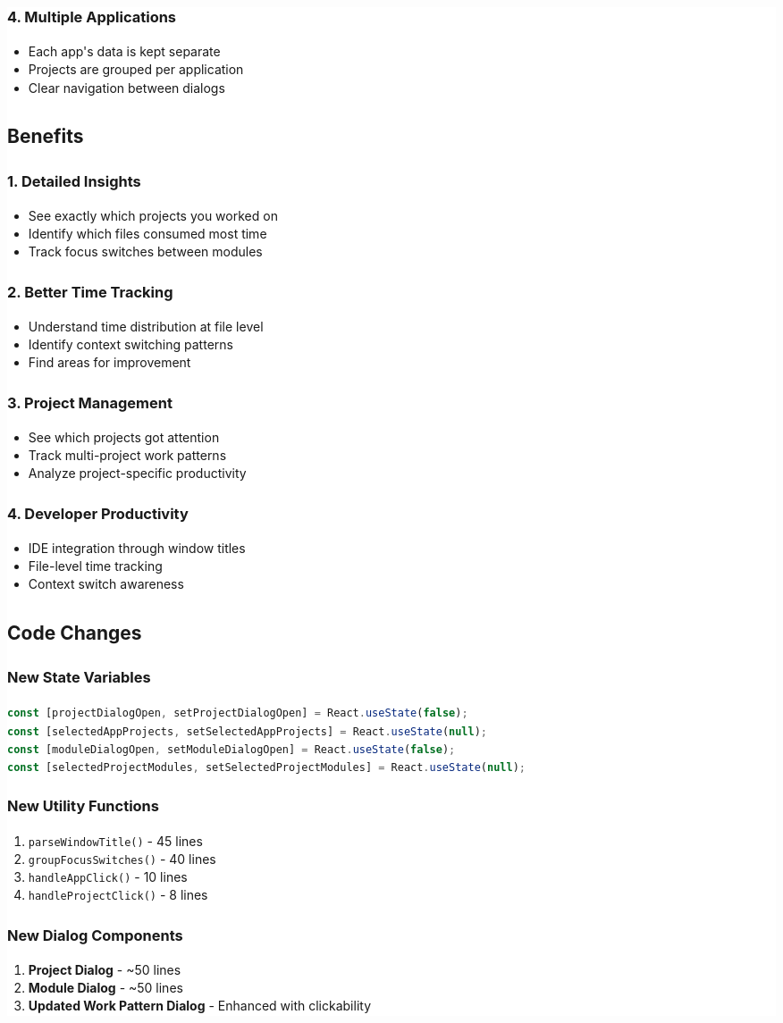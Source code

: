 ### 4. Multiple Applications
- Each app's data is kept separate
- Projects are grouped per application
- Clear navigation between dialogs

## Benefits

### 1. Detailed Insights
- See exactly which projects you worked on
- Identify which files consumed most time
- Track focus switches between modules

### 2. Better Time Tracking
- Understand time distribution at file level
- Identify context switching patterns
- Find areas for improvement

### 3. Project Management
- See which projects got attention
- Track multi-project work patterns
- Analyze project-specific productivity

### 4. Developer Productivity
- IDE integration through window titles
- File-level time tracking
- Context switch awareness

## Code Changes

### New State Variables
```javascript
const [projectDialogOpen, setProjectDialogOpen] = React.useState(false);
const [selectedAppProjects, setSelectedAppProjects] = React.useState(null);
const [moduleDialogOpen, setModuleDialogOpen] = React.useState(false);
const [selectedProjectModules, setSelectedProjectModules] = React.useState(null);
```

### New Utility Functions
1. `parseWindowTitle()` - 45 lines
2. `groupFocusSwitches()` - 40 lines
3. `handleAppClick()` - 10 lines
4. `handleProjectClick()` - 8 lines

### New Dialog Components
1. **Project Dialog** - ~50 lines
2. **Module Dialog** - ~50 lines
3. **Updated Work Pattern Dialog** - Enhanced with clickability
